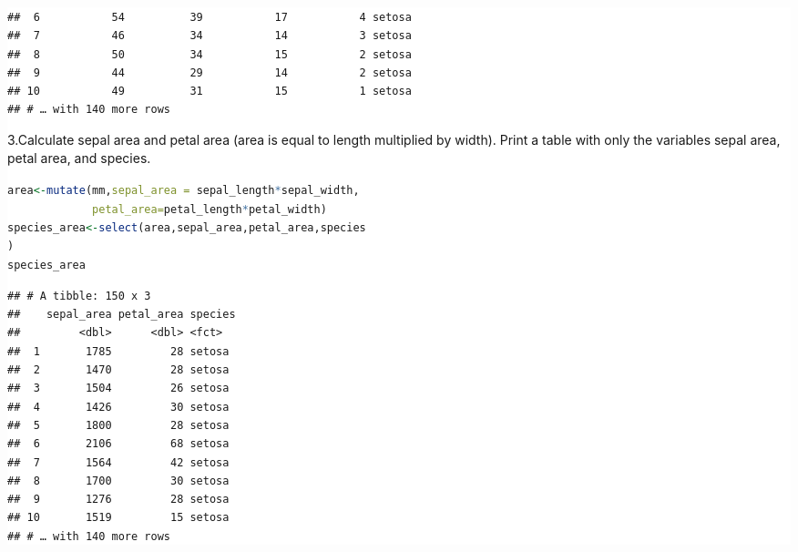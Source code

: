     ##  6           54          39           17           4 setosa 
    ##  7           46          34           14           3 setosa 
    ##  8           50          34           15           2 setosa 
    ##  9           44          29           14           2 setosa 
    ## 10           49          31           15           1 setosa 
    ## # … with 140 more rows

3.Calculate sepal area and petal area (area is equal to length
multiplied by width). Print a table with only the variables sepal area,
petal area, and species.

``` r
area<-mutate(mm,sepal_area = sepal_length*sepal_width,
             petal_area=petal_length*petal_width)
species_area<-select(area,sepal_area,petal_area,species
)
species_area
```

    ## # A tibble: 150 x 3
    ##    sepal_area petal_area species
    ##         <dbl>      <dbl> <fct>  
    ##  1       1785         28 setosa 
    ##  2       1470         28 setosa 
    ##  3       1504         26 setosa 
    ##  4       1426         30 setosa 
    ##  5       1800         28 setosa 
    ##  6       2106         68 setosa 
    ##  7       1564         42 setosa 
    ##  8       1700         30 setosa 
    ##  9       1276         28 setosa 
    ## 10       1519         15 setosa 
    ## # … with 140 more rows
